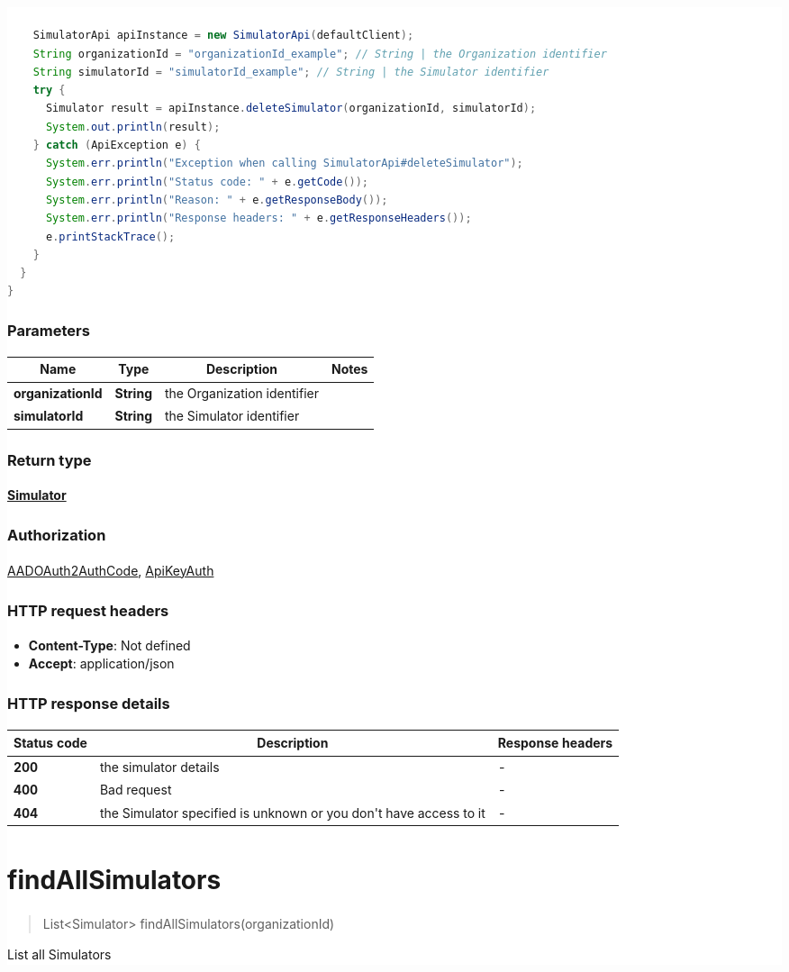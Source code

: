 ```java

    SimulatorApi apiInstance = new SimulatorApi(defaultClient);
    String organizationId = "organizationId_example"; // String | the Organization identifier
    String simulatorId = "simulatorId_example"; // String | the Simulator identifier
    try {
      Simulator result = apiInstance.deleteSimulator(organizationId, simulatorId);
      System.out.println(result);
    } catch (ApiException e) {
      System.err.println("Exception when calling SimulatorApi#deleteSimulator");
      System.err.println("Status code: " + e.getCode());
      System.err.println("Reason: " + e.getResponseBody());
      System.err.println("Response headers: " + e.getResponseHeaders());
      e.printStackTrace();
    }
  }
}
```

### Parameters

Name | Type | Description  | Notes
------------- | ------------- | ------------- | -------------
 **organizationId** | **String**| the Organization identifier |
 **simulatorId** | **String**| the Simulator identifier |

### Return type

[**Simulator**](Simulator.md)

### Authorization

[AADOAuth2AuthCode](../README.md#AADOAuth2AuthCode), [ApiKeyAuth](../README.md#ApiKeyAuth)

### HTTP request headers

 - **Content-Type**: Not defined
 - **Accept**: application/json

### HTTP response details
| Status code | Description | Response headers |
|-------------|-------------|------------------|
**200** | the simulator details |  -  |
**400** | Bad request |  -  |
**404** | the Simulator specified is unknown or you don&#39;t have access to it |  -  |

<a name="findAllSimulators"></a>
# **findAllSimulators**
> List&lt;Simulator&gt; findAllSimulators(organizationId)

List all Simulators
